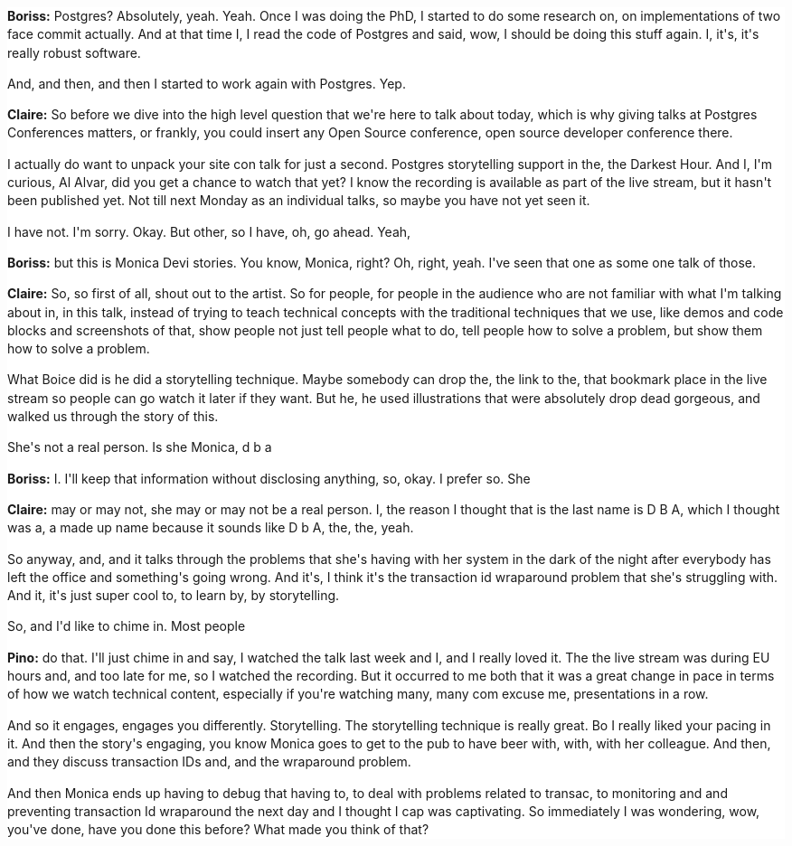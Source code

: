 **Boriss:** Postgres? Absolutely, yeah. Yeah. Once I was doing the PhD, I started to do some research on, on implementations of two face commit actually. And at that time I, I read the code of Postgres and said, wow, I should be doing this stuff again. I, it's, it's really robust software.

And, and then, and then I started to work again with Postgres. Yep. 

**Claire:** So before we dive into the high level question that we're here to talk about today, which is why giving talks at Postgres Conferences matters, or frankly, you could insert any Open Source conference, open source developer conference there.

I actually do want to unpack your site con talk for just a second. Postgres storytelling support in the, the Darkest Hour. And I, I'm curious, Al Alvar, did you get a chance to watch that yet? I know the recording is available as part of the live stream, but it hasn't been published yet. Not till next Monday as an individual talks, so maybe you have not yet seen it.

I have not. I'm sorry. Okay. But other, so I have, oh, go ahead. Yeah, 

**Boriss:** but this is Monica Devi stories. You know, Monica, right? Oh, right, yeah. I've seen that one as some one talk of those. 

**Claire:** So, so first of all, shout out to the artist. So for people, for people in the audience who are not familiar with what I'm talking about in, in this talk, instead of trying to teach technical concepts with the traditional techniques that we use, like demos and code blocks and screenshots of that, show people not just tell people what to do, tell people how to solve a problem, but show them how to solve a problem.

What Boice did is he did a storytelling technique. Maybe somebody can drop the, the link to the, that bookmark place in the live stream so people can go watch it later if they want. But he, he used illustrations that were absolutely drop dead gorgeous, and walked us through the story of this.

She's not a real person. Is she Monica, d b a 

**Boriss:** I. I'll keep that information without disclosing anything, so, okay. I prefer so. She 

**Claire:** may or may not, she may or may not be a real person. I, the reason I thought that is the last name is D B A, which I thought was a, a made up name because it sounds like D b A, the, the, yeah.

So anyway, and, and it talks through the problems that she's having with her system in the dark of the night after everybody has left the office and something's going wrong. And it's, I think it's the transaction id wraparound problem that she's struggling with. And it, it's just super cool to, to learn by, by storytelling.

So, and I'd like to chime in. Most people 

**Pino:** do that. I'll just chime in and say, I watched the talk last week and I, and I really loved it. The the live stream was during EU hours and, and too late for me, so I watched the recording. But it occurred to me both that it was a great change in pace in terms of how we watch technical content, especially if you're watching many, many com excuse me, presentations in a row.

And so it engages, engages you differently. Storytelling. The storytelling technique is really great. Bo I really liked your pacing in it. And then the story's engaging, you know Monica goes to get to the pub to have beer with, with, with her colleague. And then, and they discuss transaction IDs and, and the wraparound problem.

And then Monica ends up having to debug that having to, to deal with problems related to transac, to monitoring and and preventing transaction Id wraparound the next day and I thought I cap was captivating. So immediately I was wondering, wow, you've done, have you done this before? What made you think of that?
